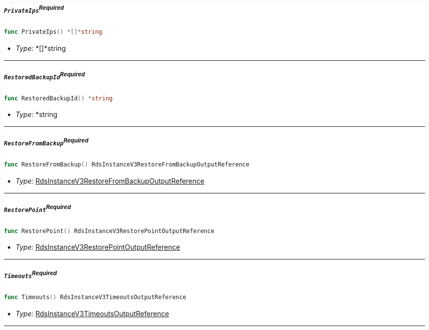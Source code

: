 ##### `PrivateIps`<sup>Required</sup> <a name="PrivateIps" id="@cdktf/provider-opentelekomcloud.rdsInstanceV3.RdsInstanceV3.property.privateIps"></a>

```go
func PrivateIps() *[]*string
```

- *Type:* *[]*string

---

##### `RestoredBackupId`<sup>Required</sup> <a name="RestoredBackupId" id="@cdktf/provider-opentelekomcloud.rdsInstanceV3.RdsInstanceV3.property.restoredBackupId"></a>

```go
func RestoredBackupId() *string
```

- *Type:* *string

---

##### `RestoreFromBackup`<sup>Required</sup> <a name="RestoreFromBackup" id="@cdktf/provider-opentelekomcloud.rdsInstanceV3.RdsInstanceV3.property.restoreFromBackup"></a>

```go
func RestoreFromBackup() RdsInstanceV3RestoreFromBackupOutputReference
```

- *Type:* <a href="#@cdktf/provider-opentelekomcloud.rdsInstanceV3.RdsInstanceV3RestoreFromBackupOutputReference">RdsInstanceV3RestoreFromBackupOutputReference</a>

---

##### `RestorePoint`<sup>Required</sup> <a name="RestorePoint" id="@cdktf/provider-opentelekomcloud.rdsInstanceV3.RdsInstanceV3.property.restorePoint"></a>

```go
func RestorePoint() RdsInstanceV3RestorePointOutputReference
```

- *Type:* <a href="#@cdktf/provider-opentelekomcloud.rdsInstanceV3.RdsInstanceV3RestorePointOutputReference">RdsInstanceV3RestorePointOutputReference</a>

---

##### `Timeouts`<sup>Required</sup> <a name="Timeouts" id="@cdktf/provider-opentelekomcloud.rdsInstanceV3.RdsInstanceV3.property.timeouts"></a>

```go
func Timeouts() RdsInstanceV3TimeoutsOutputReference
```

- *Type:* <a href="#@cdktf/provider-opentelekomcloud.rdsInstanceV3.RdsInstanceV3TimeoutsOutputReference">RdsInstanceV3TimeoutsOutputReference</a>

---